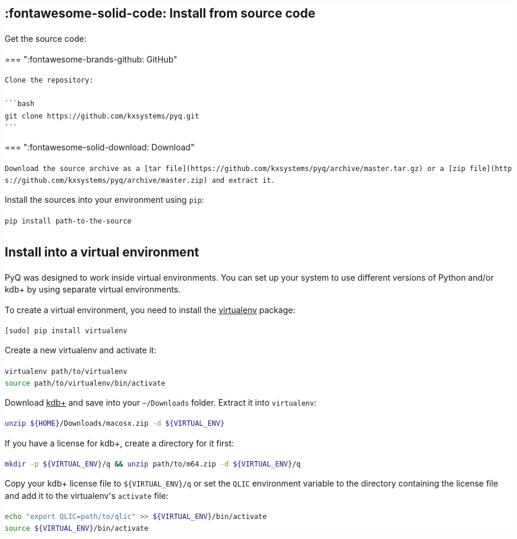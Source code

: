 
## :fontawesome-solid-code: Install from source code

 Get the source code:

=== ":fontawesome-brands-github: GitHub"

    Clone the repository:

    ```bash
    git clone https://github.com/kxsystems/pyq.git
    ```

=== ":fontawesome-solid-download: Download"

    Download the source archive as a [tar file](https://github.com/kxsystems/pyq/archive/master.tar.gz) or a [zip file](https://github.com/kxsystems/pyq/archive/master.zip) and extract it.

Install the sources into your environment using `pip`:

```bash
pip install path-to-the-source
```


## Install into a virtual environment

PyQ was designed to work inside virtual environments. You can set up your system to use different versions of Python and/or kdb+ by using separate virtual environments.

To create a virtual environment, you need to install the [virtualenv](https://virtualenv.pypa.io/en/stable/installation.html) package:

```bash
[sudo] pip install virtualenv
```

Create a new virtualenv and activate it:

```bash
virtualenv path/to/virtualenv
source path/to/virtualenv/bin/activate
```

Download [kdb+](https://kx.com/download/) and save into your `~/Downloads` folder. Extract it into `virtualenv`:

```bash
unzip ${HOME}/Downloads/macosx.zip -d ${VIRTUAL_ENV}
```

If you have a license for kdb+, create a directory for it first:

```bash
mkdir -p ${VIRTUAL_ENV}/q && unzip path/to/m64.zip -d ${VIRTUAL_ENV}/q
```

Copy your kdb+ license file to `${VIRTUAL_ENV}/q` or set the `QLIC` environment variable to the directory containing the license file and add it to the virtualenv's `activate` file:

```bash
echo "export QLIC=path/to/qlic" >> ${VIRTUAL_ENV}/bin/activate
source ${VIRTUAL_ENV}/bin/activate
```
